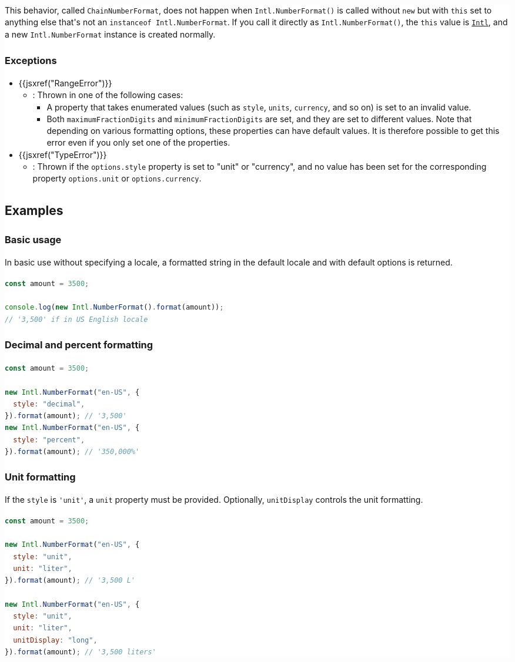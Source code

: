 This behavior, called `ChainNumberFormat`, does not happen when `Intl.NumberFormat()` is called without `new` but with `this` set to anything else that's not an `instanceof Intl.NumberFormat`. If you call it directly as `Intl.NumberFormat()`, the `this` value is [`Intl`](/en-US/docs/Web/JavaScript/Reference/Global_Objects/Intl), and a new `Intl.NumberFormat` instance is created normally.

### Exceptions

- {{jsxref("RangeError")}}
  - : Thrown in one of the following cases:
    - A property that takes enumerated values (such as `style`, `units`, `currency`, and so on) is set to an invalid value.
    - Both `maximumFractionDigits` and `minimumFractionDigits` are set, and they are set to different values.
      Note that depending on various formatting options, these properties can have default values.
      It is therefore possible to get this error even if you only set one of the properties.
- {{jsxref("TypeError")}}
  - : Thrown if the `options.style` property is set to "unit" or "currency", and no value has been set for the corresponding property `options.unit` or `options.currency`.

## Examples

### Basic usage

In basic use without specifying a locale, a formatted string in the default locale and with default options is returned.

```js
const amount = 3500;

console.log(new Intl.NumberFormat().format(amount));
// '3,500' if in US English locale
```

### Decimal and percent formatting

```js
const amount = 3500;

new Intl.NumberFormat("en-US", {
  style: "decimal",
}).format(amount); // '3,500'
new Intl.NumberFormat("en-US", {
  style: "percent",
}).format(amount); // '350,000%'
```

### Unit formatting

If the `style` is `'unit'`, a `unit` property must be provided.
Optionally, `unitDisplay` controls the unit formatting.

```js
const amount = 3500;

new Intl.NumberFormat("en-US", {
  style: "unit",
  unit: "liter",
}).format(amount); // '3,500 L'

new Intl.NumberFormat("en-US", {
  style: "unit",
  unit: "liter",
  unitDisplay: "long",
}).format(amount); // '3,500 liters'
```
